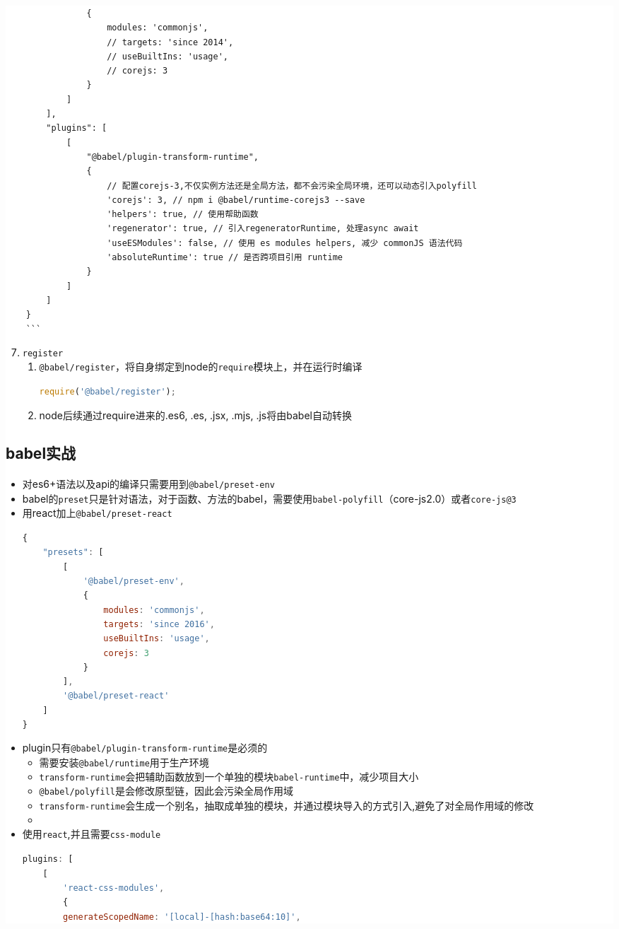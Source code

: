                     {
                        modules: 'commonjs',
                        // targets: 'since 2014',
                        // useBuiltIns: 'usage',
                        // corejs: 3
                    }
                ]
            ],
            "plugins": [
                [
                    "@babel/plugin-transform-runtime",
                    {
                        // 配置corejs-3,不仅实例方法还是全局方法，都不会污染全局环境，还可以动态引入polyfill
                        'corejs': 3, // npm i @babel/runtime-corejs3 --save
                        'helpers': true, // 使用帮助函数
                        'regenerator': true, // 引入regeneratorRuntime, 处理async await
                        'useESModules': false, // 使用 es modules helpers, 减少 commonJS 语法代码
                        'absoluteRuntime': true // 是否跨项目引用 runtime
                    }
                ]
            ]
        }
        ```
7. `register`
    1. `@babel/register`，将自身绑定到node的`require`模块上，并在运行时编译
        ```js
        require('@babel/register');
        ```
    2. node后续通过require进来的.es6, .es, .jsx, .mjs, .js将由babel自动转换

## babel实战
* 对es6+语法以及api的编译只需要用到```@babel/preset-env```
* babel的`preset`只是针对语法，对于函数、方法的babel，需要使用`babel-polyfill`（core-js2.0）或者`core-js@3`
* 用react加上```@babel/preset-react```
    ```js
    {
        "presets": [
            [
                '@babel/preset-env',
                {
                    modules: 'commonjs',
                    targets: 'since 2016',
                    useBuiltIns: 'usage',
                    corejs: 3
                }
            ],
            '@babel/preset-react'
        ]
    }
    ```
* plugin只有```@babel/plugin-transform-runtime```是必须的
    * 需要安装```@babel/runtime```用于生产环境
    * ```transform-runtime```会把辅助函数放到一个单独的模块```babel-runtime```中，减少项目大小
    * ```@babel/polyfill```是会修改原型链，因此会污染全局作用域
    * ```transform-runtime```会生成一个别名，抽取成单独的模块，并通过模块导入的方式引入,避免了对全局作用域的修改
    * 
* 使用```react```,并且需要```css-module```
    ```js
    plugins: [
        [
            'react-css-modules',
            {
            generateScopedName: '[local]-[hash:base64:10]',